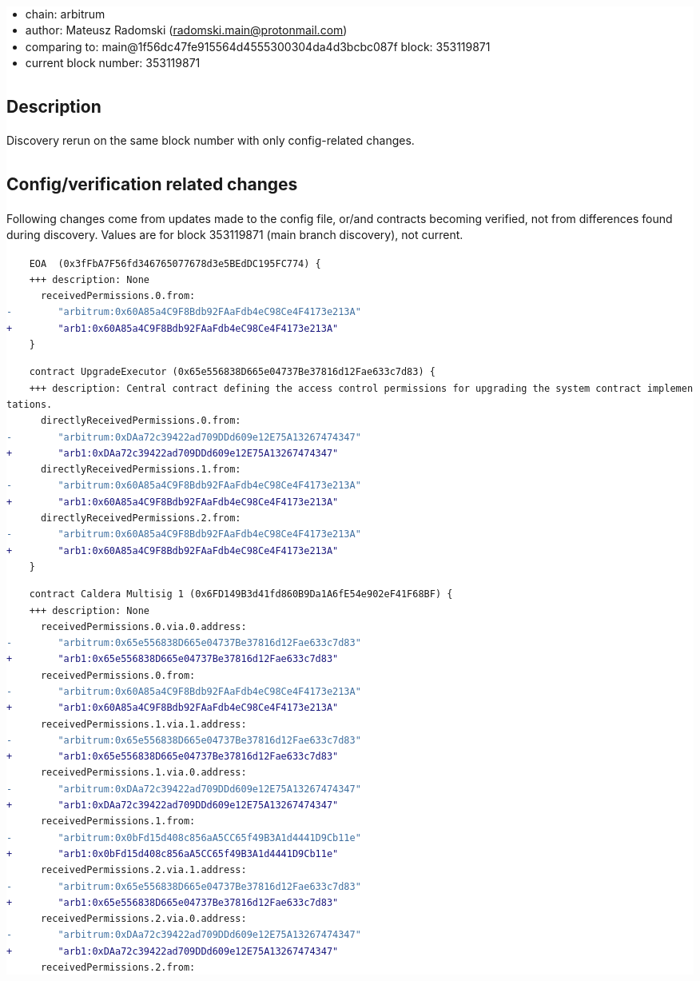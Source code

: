 - chain: arbitrum
- author: Mateusz Radomski (<radomski.main@protonmail.com>)
- comparing to: main@1f56dc47fe915564d4555300304da4d3bcbc087f block: 353119871
- current block number: 353119871

## Description

Discovery rerun on the same block number with only config-related changes.

## Config/verification related changes

Following changes come from updates made to the config file,
or/and contracts becoming verified, not from differences found during
discovery. Values are for block 353119871 (main branch discovery), not current.

```diff
    EOA  (0x3fFbA7F56fd346765077678d3e5BEdDC195FC774) {
    +++ description: None
      receivedPermissions.0.from:
-        "arbitrum:0x60A85a4C9F8Bdb92FAaFdb4eC98Ce4F4173e213A"
+        "arb1:0x60A85a4C9F8Bdb92FAaFdb4eC98Ce4F4173e213A"
    }
```

```diff
    contract UpgradeExecutor (0x65e556838D665e04737Be37816d12Fae633c7d83) {
    +++ description: Central contract defining the access control permissions for upgrading the system contract implementations.
      directlyReceivedPermissions.0.from:
-        "arbitrum:0xDAa72c39422ad709DDd609e12E75A13267474347"
+        "arb1:0xDAa72c39422ad709DDd609e12E75A13267474347"
      directlyReceivedPermissions.1.from:
-        "arbitrum:0x60A85a4C9F8Bdb92FAaFdb4eC98Ce4F4173e213A"
+        "arb1:0x60A85a4C9F8Bdb92FAaFdb4eC98Ce4F4173e213A"
      directlyReceivedPermissions.2.from:
-        "arbitrum:0x60A85a4C9F8Bdb92FAaFdb4eC98Ce4F4173e213A"
+        "arb1:0x60A85a4C9F8Bdb92FAaFdb4eC98Ce4F4173e213A"
    }
```

```diff
    contract Caldera Multisig 1 (0x6FD149B3d41fd860B9Da1A6fE54e902eF41F68BF) {
    +++ description: None
      receivedPermissions.0.via.0.address:
-        "arbitrum:0x65e556838D665e04737Be37816d12Fae633c7d83"
+        "arb1:0x65e556838D665e04737Be37816d12Fae633c7d83"
      receivedPermissions.0.from:
-        "arbitrum:0x60A85a4C9F8Bdb92FAaFdb4eC98Ce4F4173e213A"
+        "arb1:0x60A85a4C9F8Bdb92FAaFdb4eC98Ce4F4173e213A"
      receivedPermissions.1.via.1.address:
-        "arbitrum:0x65e556838D665e04737Be37816d12Fae633c7d83"
+        "arb1:0x65e556838D665e04737Be37816d12Fae633c7d83"
      receivedPermissions.1.via.0.address:
-        "arbitrum:0xDAa72c39422ad709DDd609e12E75A13267474347"
+        "arb1:0xDAa72c39422ad709DDd609e12E75A13267474347"
      receivedPermissions.1.from:
-        "arbitrum:0x0bFd15d408c856aA5CC65f49B3A1d4441D9Cb11e"
+        "arb1:0x0bFd15d408c856aA5CC65f49B3A1d4441D9Cb11e"
      receivedPermissions.2.via.1.address:
-        "arbitrum:0x65e556838D665e04737Be37816d12Fae633c7d83"
+        "arb1:0x65e556838D665e04737Be37816d12Fae633c7d83"
      receivedPermissions.2.via.0.address:
-        "arbitrum:0xDAa72c39422ad709DDd609e12E75A13267474347"
+        "arb1:0xDAa72c39422ad709DDd609e12E75A13267474347"
      receivedPermissions.2.from:
```